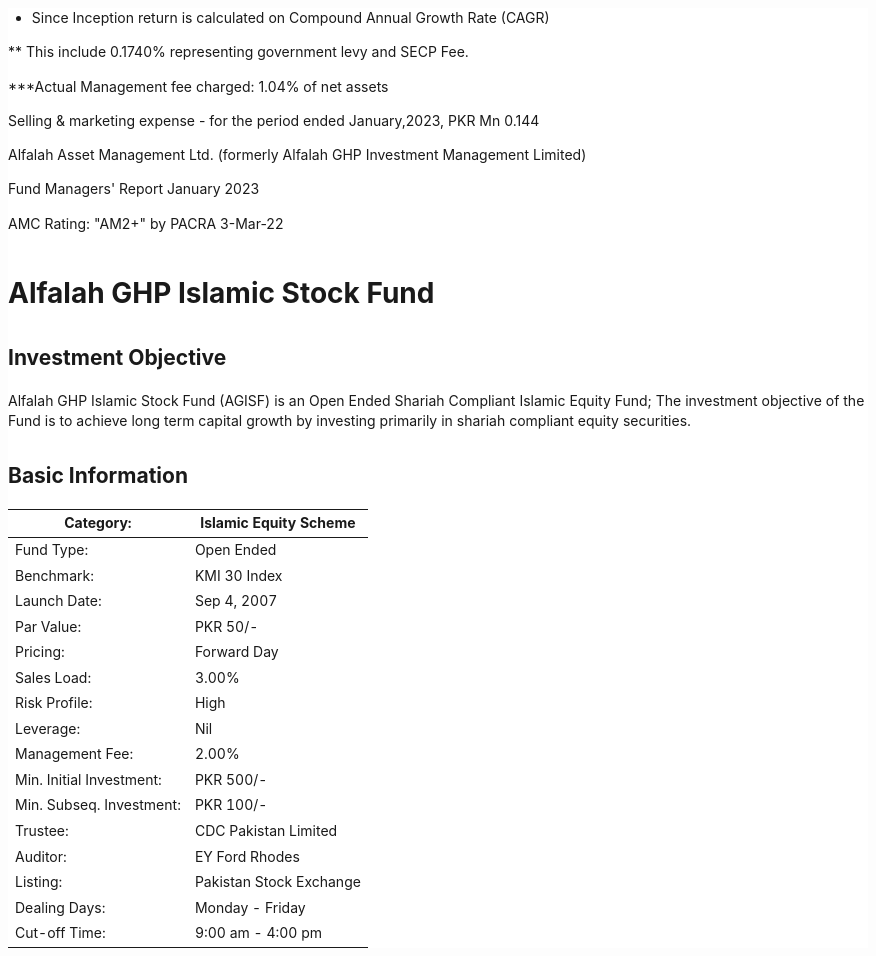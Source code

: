 - Since Inception return is calculated on Compound Annual Growth Rate (CAGR)

\*\* This include 0.1740% representing government levy and SECP Fee.

\*\*\*Actual Management fee charged: 1.04% of net assets

Selling & marketing expense - for the period ended January,2023, PKR Mn 0.144

Alfalah Asset Management Ltd. (formerly Alfalah GHP Investment Management Limited)

Fund Managers' Report January 2023

AMC Rating: "AM2+" by PACRA 3-Mar-22

# Alfalah GHP Islamic Stock Fund

## Investment Objective

Alfalah GHP Islamic Stock Fund (AGISF) is an Open Ended Shariah Compliant Islamic Equity Fund; The investment objective of the Fund is to achieve long term capital growth by investing primarily in shariah compliant equity securities.

## Basic Information

| Category:                | Islamic Equity Scheme   |
| ------------------------ | ----------------------- |
| Fund Type:               | Open Ended              |
| Benchmark:               | KMI 30 Index            |
| Launch Date:             | Sep 4, 2007             |
| Par Value:               | PKR 50/-                |
| Pricing:                 | Forward Day             |
| Sales Load:              | 3.00%                   |
| Risk Profile:            | High                    |
| Leverage:                | Nil                     |
| Management Fee:          | 2.00%                   |
| Min. Initial Investment: | PKR 500/-               |
| Min. Subseq. Investment: | PKR 100/-               |
| Trustee:                 | CDC Pakistan Limited    |
| Auditor:                 | EY Ford Rhodes          |
| Listing:                 | Pakistan Stock Exchange |
| Dealing Days:            | Monday - Friday         |
| Cut-off Time:            | 9:00 am - 4:00 pm       |
